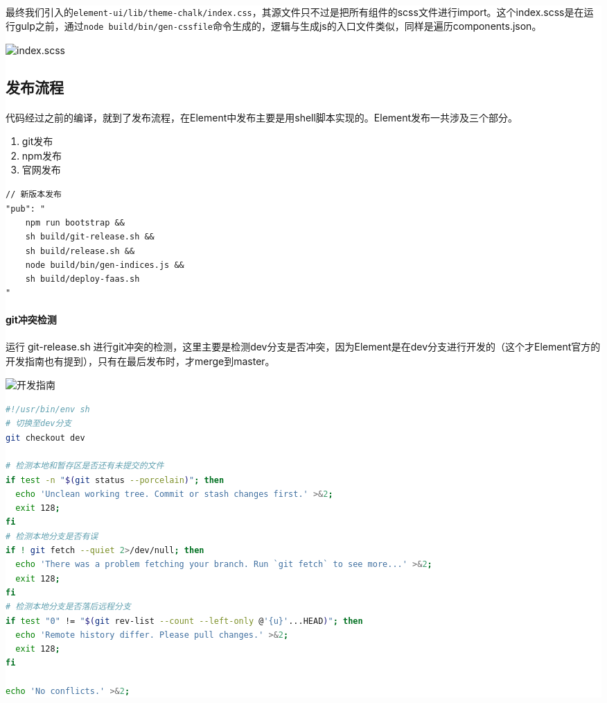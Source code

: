 最终我们引入的`element-ui/lib/theme-chalk/index.css`，其源文件只不过是把所有组件的scss文件进行import。这个index.scss是在运行gulp之前，通过`node build/bin/gen-cssfile`命令生成的，逻辑与生成js的入口文件类似，同样是遍历components.json。

![index.scss](https://file.shenfq.com/18-9-16/48946057.jpg)


## 发布流程

代码经过之前的编译，就到了发布流程，在Element中发布主要是用shell脚本实现的。Element发布一共涉及三个部分。

1. git发布
2. npm发布
3. 官网发布

```
// 新版本发布
"pub": "
    npm run bootstrap && 
    sh build/git-release.sh && 
    sh build/release.sh && 
    node build/bin/gen-indices.js && 
    sh build/deploy-faas.sh
"
```

#### git冲突检测

运行 git-release.sh 进行git冲突的检测，这里主要是检测dev分支是否冲突，因为Element是在dev分支进行开发的（这个才Element官方的开发指南也有提到），只有在最后发布时，才merge到master。

![开发指南](https://file.shenfq.com/18-9-16/41638093.jpg)

```bash
#!/usr/bin/env sh
# 切换至dev分支
git checkout dev

# 检测本地和暂存区是否还有未提交的文件
if test -n "$(git status --porcelain)"; then
  echo 'Unclean working tree. Commit or stash changes first.' >&2;
  exit 128;
fi
# 检测本地分支是否有误
if ! git fetch --quiet 2>/dev/null; then
  echo 'There was a problem fetching your branch. Run `git fetch` to see more...' >&2;
  exit 128;
fi
# 检测本地分支是否落后远程分支
if test "0" != "$(git rev-list --count --left-only @'{u}'...HEAD)"; then
  echo 'Remote history differ. Please pull changes.' >&2;
  exit 128;
fi

echo 'No conflicts.' >&2;
```
